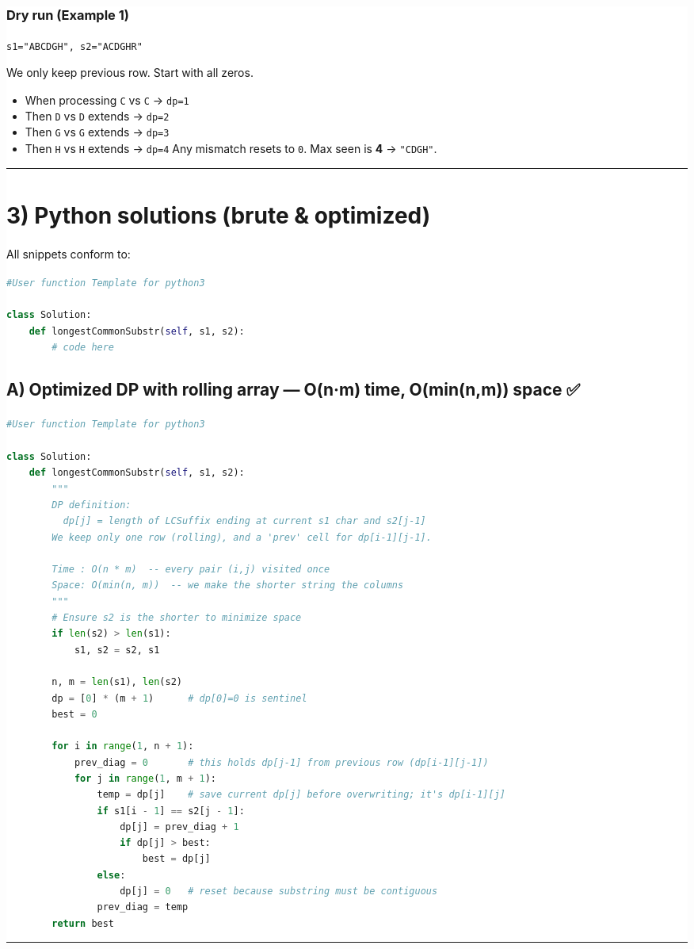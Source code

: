### Dry run (Example 1)

`s1="ABCDGH", s2="ACDGHR"`

We only keep previous row. Start with all zeros.

* When processing `C` vs `C` → `dp=1`
* Then `D` vs `D` extends → `dp=2`
* Then `G` vs `G` extends → `dp=3`
* Then `H` vs `H` extends → `dp=4`
  Any mismatch resets to `0`. Max seen is **4** → `"CDGH"`.

---

# 3) Python solutions (brute & optimized)

All snippets conform to:

```python
#User function Template for python3

class Solution:
    def longestCommonSubstr(self, s1, s2):
        # code here
```

## A) Optimized DP with rolling array — **O(n·m) time, O(min(n,m)) space** ✅

```python
#User function Template for python3

class Solution:
    def longestCommonSubstr(self, s1, s2):
        """
        DP definition:
          dp[j] = length of LCSuffix ending at current s1 char and s2[j-1]
        We keep only one row (rolling), and a 'prev' cell for dp[i-1][j-1].

        Time : O(n * m)  -- every pair (i,j) visited once
        Space: O(min(n, m))  -- we make the shorter string the columns
        """
        # Ensure s2 is the shorter to minimize space
        if len(s2) > len(s1):
            s1, s2 = s2, s1

        n, m = len(s1), len(s2)
        dp = [0] * (m + 1)      # dp[0]=0 is sentinel
        best = 0

        for i in range(1, n + 1):
            prev_diag = 0       # this holds dp[j-1] from previous row (dp[i-1][j-1])
            for j in range(1, m + 1):
                temp = dp[j]    # save current dp[j] before overwriting; it's dp[i-1][j]
                if s1[i - 1] == s2[j - 1]:
                    dp[j] = prev_diag + 1
                    if dp[j] > best:
                        best = dp[j]
                else:
                    dp[j] = 0   # reset because substring must be contiguous
                prev_diag = temp
        return best
```

---